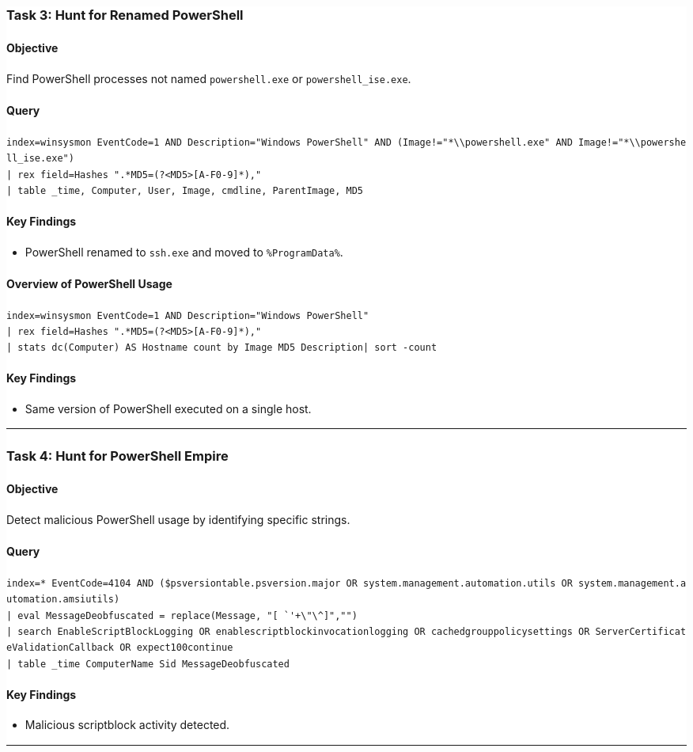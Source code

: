 ### Task 3: Hunt for Renamed PowerShell

#### Objective

Find PowerShell processes not named `powershell.exe` or `powershell_ise.exe`.

#### Query

```
index=winsysmon EventCode=1 AND Description="Windows PowerShell" AND (Image!="*\\powershell.exe" AND Image!="*\\powershell_ise.exe")
| rex field=Hashes ".*MD5=(?<MD5>[A-F0-9]*),"
| table _time, Computer, User, Image, cmdline, ParentImage, MD5
```

#### Key Findings

- PowerShell renamed to `ssh.exe` and moved to `%ProgramData%`.

#### Overview of PowerShell Usage

```
index=winsysmon EventCode=1 AND Description="Windows PowerShell"
| rex field=Hashes ".*MD5=(?<MD5>[A-F0-9]*),"
| stats dc(Computer) AS Hostname count by Image MD5 Description| sort -count
```

#### Key Findings

- Same version of PowerShell executed on a single host.

---

### Task 4: Hunt for PowerShell Empire

#### Objective

Detect malicious PowerShell usage by identifying specific strings.

#### Query

```
index=* EventCode=4104 AND ($psversiontable.psversion.major OR system.management.automation.utils OR system.management.automation.amsiutils)
| eval MessageDeobfuscated = replace(Message, "[ `'+\"\^]","")
| search EnableScriptBlockLogging OR enablescriptblockinvocationlogging OR cachedgrouppolicysettings OR ServerCertificateValidationCallback OR expect100continue
| table _time ComputerName Sid MessageDeobfuscated
```

#### Key Findings

- Malicious scriptblock activity detected.

---
